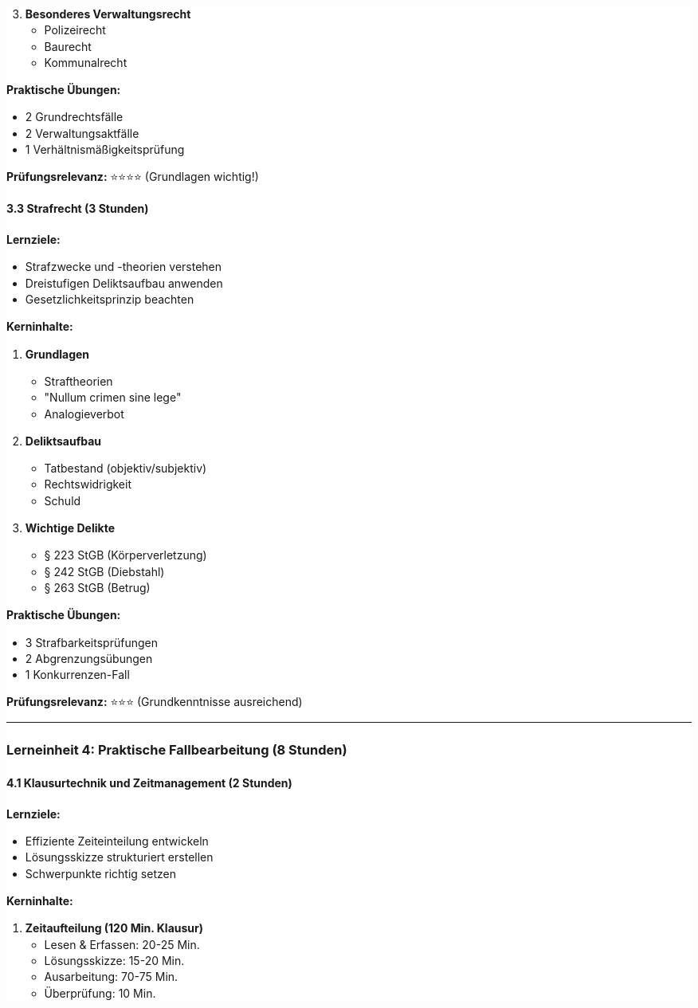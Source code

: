 3. **Besonderes Verwaltungsrecht**
   - Polizeirecht
   - Baurecht
   - Kommunalrecht

**Praktische Übungen:**
- 2 Grundrechtsfälle
- 2 Verwaltungsaktfälle
- 1 Verhältnismäßigkeitsprüfung

**Prüfungsrelevanz:** ⭐⭐⭐⭐ (Grundlagen wichtig!)

#### **3.3 Strafrecht** (3 Stunden)

**Lernziele:**
- Strafzwecke und -theorien verstehen
- Dreistufigen Deliktsaufbau anwenden
- Gesetzlichkeitsprinzip beachten

**Kerninhalte:**
1. **Grundlagen**
   - Straftheorien
   - "Nullum crimen sine lege"
   - Analogieverbot

2. **Deliktsaufbau**
   - Tatbestand (objektiv/subjektiv)
   - Rechtswidrigkeit
   - Schuld

3. **Wichtige Delikte**
   - § 223 StGB (Körperverletzung)
   - § 242 StGB (Diebstahl)
   - § 263 StGB (Betrug)

**Praktische Übungen:**
- 3 Strafbarkeitsprüfungen
- 2 Abgrenzungsübungen
- 1 Konkurrenzen-Fall

**Prüfungsrelevanz:** ⭐⭐⭐ (Grundkenntnisse ausreichend)

---

### **Lerneinheit 4: Praktische Fallbearbeitung** (8 Stunden)

#### **4.1 Klausurtechnik und Zeitmanagement** (2 Stunden)

**Lernziele:**
- Effiziente Zeiteinteilung entwickeln
- Lösungsskizze strukturiert erstellen
- Schwerpunkte richtig setzen

**Kerninhalte:**
1. **Zeitaufteilung (120 Min. Klausur)**
   - Lesen & Erfassen: 20-25 Min.
   - Lösungsskizze: 15-20 Min.
   - Ausarbeitung: 70-75 Min.
   - Überprüfung: 10 Min.
